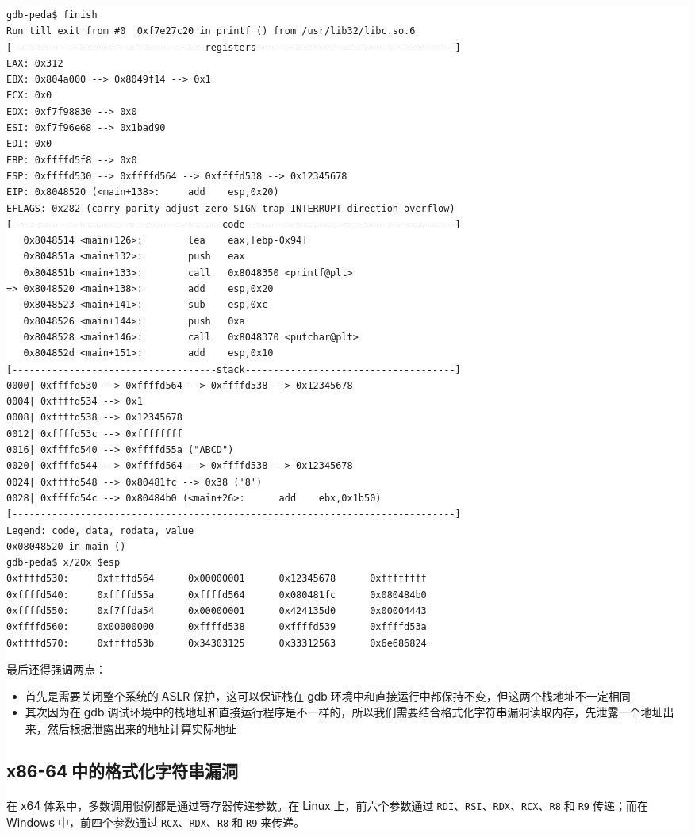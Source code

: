 ```text
gdb-peda$ finish
Run till exit from #0  0xf7e27c20 in printf () from /usr/lib32/libc.so.6
[----------------------------------registers-----------------------------------]
EAX: 0x312
EBX: 0x804a000 --> 0x8049f14 --> 0x1
ECX: 0x0
EDX: 0xf7f98830 --> 0x0
ESI: 0xf7f96e68 --> 0x1bad90
EDI: 0x0
EBP: 0xffffd5f8 --> 0x0
ESP: 0xffffd530 --> 0xffffd564 --> 0xffffd538 --> 0x12345678
EIP: 0x8048520 (<main+138>:     add    esp,0x20)
EFLAGS: 0x282 (carry parity adjust zero SIGN trap INTERRUPT direction overflow)
[-------------------------------------code-------------------------------------]
   0x8048514 <main+126>:        lea    eax,[ebp-0x94]
   0x804851a <main+132>:        push   eax
   0x804851b <main+133>:        call   0x8048350 <printf@plt>
=> 0x8048520 <main+138>:        add    esp,0x20
   0x8048523 <main+141>:        sub    esp,0xc
   0x8048526 <main+144>:        push   0xa
   0x8048528 <main+146>:        call   0x8048370 <putchar@plt>
   0x804852d <main+151>:        add    esp,0x10
[------------------------------------stack-------------------------------------]
0000| 0xffffd530 --> 0xffffd564 --> 0xffffd538 --> 0x12345678
0004| 0xffffd534 --> 0x1
0008| 0xffffd538 --> 0x12345678
0012| 0xffffd53c --> 0xffffffff
0016| 0xffffd540 --> 0xffffd55a ("ABCD")
0020| 0xffffd544 --> 0xffffd564 --> 0xffffd538 --> 0x12345678
0024| 0xffffd548 --> 0x80481fc --> 0x38 ('8')
0028| 0xffffd54c --> 0x80484b0 (<main+26>:      add    ebx,0x1b50)
[------------------------------------------------------------------------------]
Legend: code, data, rodata, value
0x08048520 in main ()
gdb-peda$ x/20x $esp
0xffffd530:     0xffffd564      0x00000001      0x12345678      0xffffffff
0xffffd540:     0xffffd55a      0xffffd564      0x080481fc      0x080484b0
0xffffd550:     0xf7ffda54      0x00000001      0x424135d0      0x00004443
0xffffd560:     0x00000000      0xffffd538      0xffffd539      0xffffd53a
0xffffd570:     0xffffd53b      0x34303125      0x33312563      0x6e686824
```

最后还得强调两点：

- 首先是需要关闭整个系统的 ASLR 保护，这可以保证栈在 gdb 环境中和直接运行中都保持不变，但这两个栈地址不一定相同
- 其次因为在 gdb 调试环境中的栈地址和直接运行程序是不一样的，所以我们需要结合格式化字符串漏洞读取内存，先泄露一个地址出来，然后根据泄露出来的地址计算实际地址

## x86-64 中的格式化字符串漏洞

在 x64 体系中，多数调用惯例都是通过寄存器传递参数。在 Linux 上，前六个参数通过 `RDI`、`RSI`、`RDX`、`RCX`、`R8` 和 `R9` 传递；而在 Windows 中，前四个参数通过 `RCX`、`RDX`、`R8` 和 `R9` 来传递。
